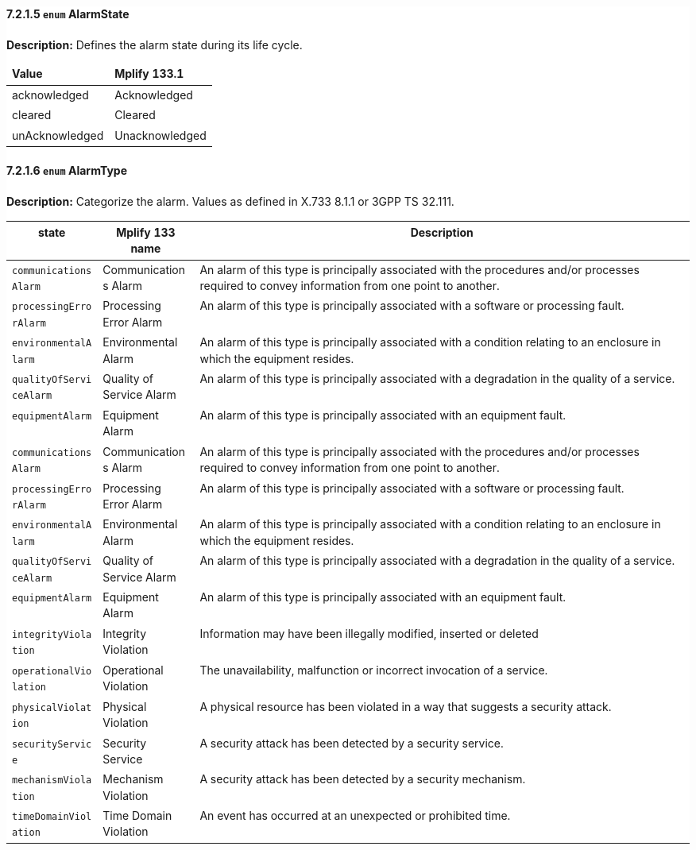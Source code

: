 #### 7.2.1.5 `enum` AlarmState

**Description:** Defines the alarm state during its life cycle.

<table id="T_AlarmState">
    <thead style="font-weight:bold;">
        <tr>
            <td>Value</td>
            <td>Mplify 133.1</td>
        </tr>
    </thead>
    <tbody>
        <tr>
            <td>acknowledged</td>
            <td>Acknowledged</td>
        </tr><tr>
            <td>cleared</td>
            <td>Cleared</td>
        </tr><tr>
            <td>unAcknowledged</td>
            <td>Unacknowledged</td>
        </tr>
    </tbody>
</table>

#### 7.2.1.6 `enum` AlarmType

**Description:** Categorize the alarm. Values as defined in X.733 8.1.1 or 3GPP
TS 32.111.

| state                   | Mplify 133 name             | Description                                                                                                                                    |
| ----------------------- | ------------------------ | ---------------------------------------------------------------------------------------------------------------------------------------------- |
| `communicationsAlarm`   | Communications Alarm     | An alarm of this type is principally associated with the procedures and/or processes required to convey information from one point to another. |
| `processingErrorAlarm`  | Processing Error Alarm   | An alarm of this type is principally associated with a software or processing fault.                                                           |
| `environmentalAlarm`    | Environmental Alarm      | An alarm of this type is principally associated with a condition relating to an enclosure in which the equipment resides.                      |
| `qualityOfServiceAlarm` | Quality of Service Alarm | An alarm of this type is principally associated with a degradation in the quality of a service.                                                |
| `equipmentAlarm`        | Equipment Alarm          | An alarm of this type is principally associated with an equipment fault.                                                                       |
| `communicationsAlarm`   | Communications Alarm     | An alarm of this type is principally associated with the procedures and/or processes required to convey information from one point to another. |
| `processingErrorAlarm`  | Processing Error Alarm   | An alarm of this type is principally associated with a software or processing fault.                                                           |
| `environmentalAlarm`    | Environmental Alarm      | An alarm of this type is principally associated with a condition relating to an enclosure in which the equipment resides.                      |
| `qualityOfServiceAlarm` | Quality of Service Alarm | An alarm of this type is principally associated with a degradation in the quality of a service.                                                |
| `equipmentAlarm`        | Equipment Alarm          | An alarm of this type is principally associated with an equipment fault.                                                                       |
| `integrityViolation`    | Integrity Violation      | Information may have been illegally modified, inserted or deleted                                                                              |
| `operationalViolation`  | Operational Violation    | The unavailability, malfunction or incorrect invocation of a service.                                                                          |
| `physicalViolation`     | Physical Violation       | A physical resource has been violated in a way that suggests a security attack.                                                                |
| `securityService`       | Security Service         | A security attack has been detected by a security service.                                                                                     |
| `mechanismViolation`    | Mechanism Violation      | A security attack has been detected by a security mechanism.                                                                                   |
| `timeDomainViolation`   | Time Domain Violation    | An event has occurred at an unexpected or prohibited time.                                                                                     |
